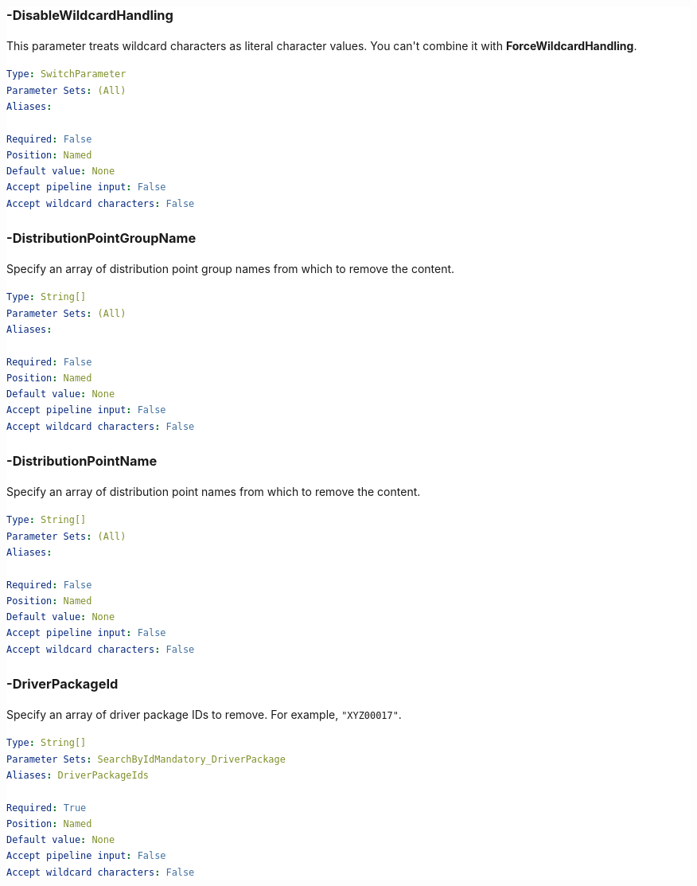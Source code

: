 ### -DisableWildcardHandling

This parameter treats wildcard characters as literal character values. You can't combine it with **ForceWildcardHandling**.

```yaml
Type: SwitchParameter
Parameter Sets: (All)
Aliases:

Required: False
Position: Named
Default value: None
Accept pipeline input: False
Accept wildcard characters: False
```

### -DistributionPointGroupName

Specify an array of distribution point group names from which to remove the content.

```yaml
Type: String[]
Parameter Sets: (All)
Aliases:

Required: False
Position: Named
Default value: None
Accept pipeline input: False
Accept wildcard characters: False
```

### -DistributionPointName

Specify an array of distribution point names from which to remove the content.

```yaml
Type: String[]
Parameter Sets: (All)
Aliases:

Required: False
Position: Named
Default value: None
Accept pipeline input: False
Accept wildcard characters: False
```

### -DriverPackageId

Specify an array of driver package IDs to remove. For example, `"XYZ00017"`.

```yaml
Type: String[]
Parameter Sets: SearchByIdMandatory_DriverPackage
Aliases: DriverPackageIds

Required: True
Position: Named
Default value: None
Accept pipeline input: False
Accept wildcard characters: False
```
